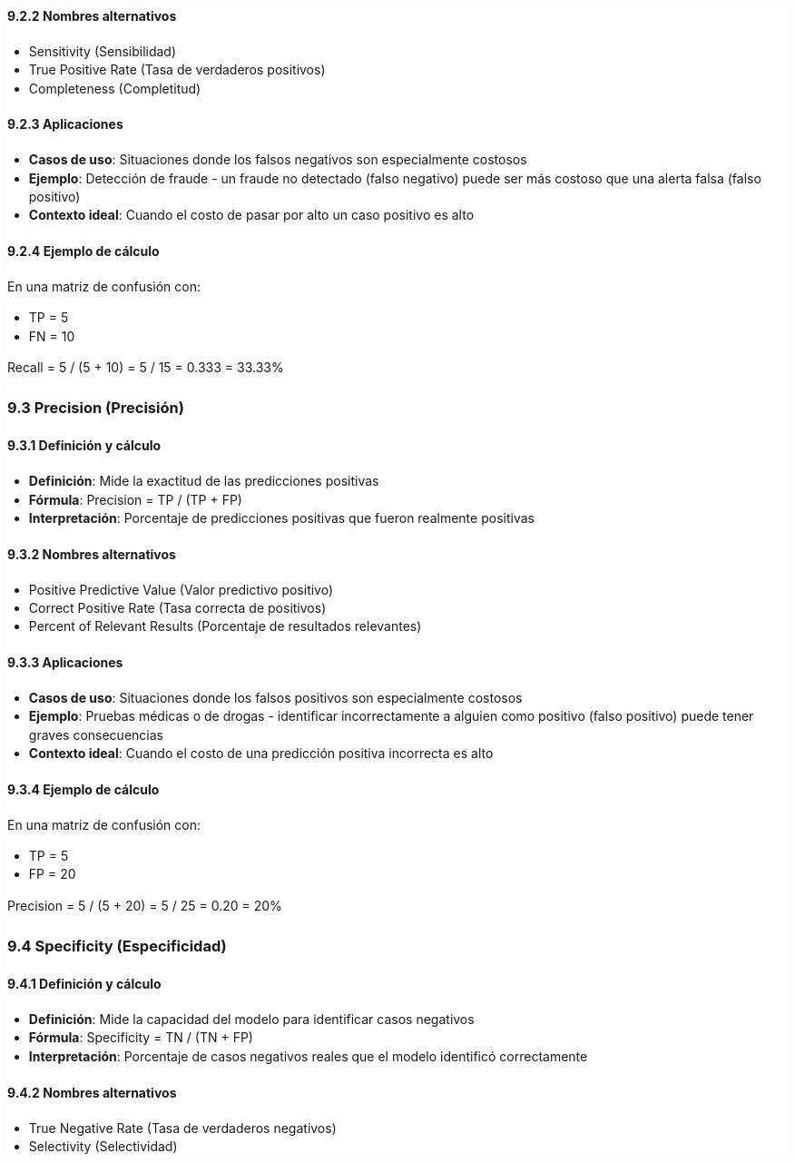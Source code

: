 #### 9.2.2 Nombres alternativos
- Sensitivity (Sensibilidad)
- True Positive Rate (Tasa de verdaderos positivos)
- Completeness (Completitud)

#### 9.2.3 Aplicaciones
- **Casos de uso**: Situaciones donde los falsos negativos son especialmente costosos
- **Ejemplo**: Detección de fraude - un fraude no detectado (falso negativo) puede ser más costoso que una alerta falsa (falso positivo)
- **Contexto ideal**: Cuando el costo de pasar por alto un caso positivo es alto

#### 9.2.4 Ejemplo de cálculo
En una matriz de confusión con:
- TP = 5
- FN = 10

Recall = 5 / (5 + 10) = 5 / 15 = 0.333 = 33.33%

### 9.3 Precision (Precisión)

#### 9.3.1 Definición y cálculo
- **Definición**: Mide la exactitud de las predicciones positivas
- **Fórmula**: Precision = TP / (TP + FP)
- **Interpretación**: Porcentaje de predicciones positivas que fueron realmente positivas

#### 9.3.2 Nombres alternativos
- Positive Predictive Value (Valor predictivo positivo)
- Correct Positive Rate (Tasa correcta de positivos)
- Percent of Relevant Results (Porcentaje de resultados relevantes)

#### 9.3.3 Aplicaciones
- **Casos de uso**: Situaciones donde los falsos positivos son especialmente costosos
- **Ejemplo**: Pruebas médicas o de drogas - identificar incorrectamente a alguien como positivo (falso positivo) puede tener graves consecuencias
- **Contexto ideal**: Cuando el costo de una predicción positiva incorrecta es alto

#### 9.3.4 Ejemplo de cálculo
En una matriz de confusión con:
- TP = 5
- FP = 20

Precision = 5 / (5 + 20) = 5 / 25 = 0.20 = 20%

### 9.4 Specificity (Especificidad)

#### 9.4.1 Definición y cálculo
- **Definición**: Mide la capacidad del modelo para identificar casos negativos
- **Fórmula**: Specificity = TN / (TN + FP)
- **Interpretación**: Porcentaje de casos negativos reales que el modelo identificó correctamente

#### 9.4.2 Nombres alternativos
- True Negative Rate (Tasa de verdaderos negativos)
- Selectivity (Selectividad)
